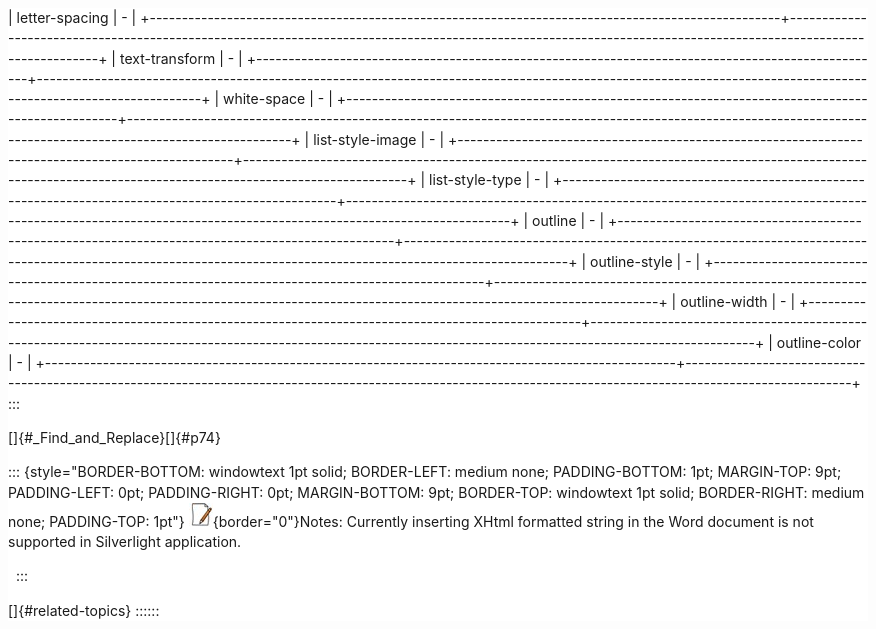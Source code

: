 | letter-spacing                                                                                   | \-                                                                                                                                                            |
+--------------------------------------------------------------------------------------------------+---------------------------------------------------------------------------------------------------------------------------------------------------------------+
| text-transform                                                                                   | \-                                                                                                                                                            |
+--------------------------------------------------------------------------------------------------+---------------------------------------------------------------------------------------------------------------------------------------------------------------+
| white-space                                                                                      | \-                                                                                                                                                            |
+--------------------------------------------------------------------------------------------------+---------------------------------------------------------------------------------------------------------------------------------------------------------------+
| list-style-image                                                                                 | \-                                                                                                                                                            |
+--------------------------------------------------------------------------------------------------+---------------------------------------------------------------------------------------------------------------------------------------------------------------+
| list-style-type                                                                                  | \-                                                                                                                                                            |
+--------------------------------------------------------------------------------------------------+---------------------------------------------------------------------------------------------------------------------------------------------------------------+
| outline                                                                                          | \-                                                                                                                                                            |
+--------------------------------------------------------------------------------------------------+---------------------------------------------------------------------------------------------------------------------------------------------------------------+
| outline-style                                                                                    | \-                                                                                                                                                            |
+--------------------------------------------------------------------------------------------------+---------------------------------------------------------------------------------------------------------------------------------------------------------------+
| outline-width                                                                                    | \-                                                                                                                                                            |
+--------------------------------------------------------------------------------------------------+---------------------------------------------------------------------------------------------------------------------------------------------------------------+
| outline-color                                                                                    | \-                                                                                                                                                            |
+--------------------------------------------------------------------------------------------------+---------------------------------------------------------------------------------------------------------------------------------------------------------------+
:::

[]{#_Find_and_Replace}[]{#p74} 

::: {style="BORDER-BOTTOM: windowtext 1pt solid; BORDER-LEFT: medium none; PADDING-BOTTOM: 1pt; MARGIN-TOP: 9pt; PADDING-LEFT: 0pt; PADDING-RIGHT: 0pt; MARGIN-BOTTOM: 9pt; BORDER-TOP: windowtext 1pt solid; BORDER-RIGHT: medium none; PADDING-TOP: 1pt"}
![](ImagesExt/image24_1.jpg){border="0"}Notes: Currently inserting XHtml formatted string in the Word document is not supported in Silverlight application.

 
:::

[]{#related-topics}
::::::
